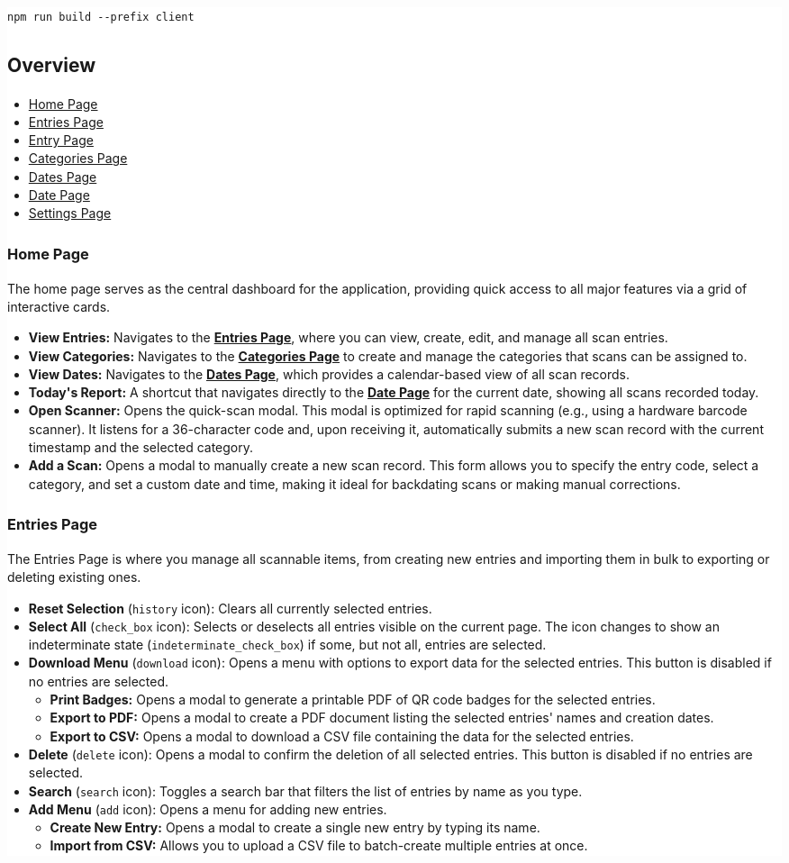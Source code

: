 ```
npm run build --prefix client
```

## Overview

- [Home Page](#home-page)
- [Entries Page](#entries-page)
- [Entry Page](#entry-page)
- [Categories Page](#categories-page)
- [Dates Page](#dates-page)
- [Date Page](#date-page)
- [Settings Page](#settings-page)

### Home Page

The home page serves as the central dashboard for the application, providing quick access to all major features via a grid of interactive cards.

* **View Entries:** Navigates to the [**Entries Page**](#entries-page), where you can view, create, edit, and manage all scan entries.
* **View Categories:** Navigates to the [**Categories Page**](#categories-page) to create and manage the categories that scans can be assigned to.
* **View Dates:** Navigates to the [**Dates Page**](#dates-page), which provides a calendar-based view of all scan records.
* **Today's Report:** A shortcut that navigates directly to the [**Date Page**](#date-page) for the current date, showing all scans recorded today.
* **Open Scanner:** Opens the quick-scan modal. This modal is optimized for rapid scanning (e.g., using a hardware barcode scanner). It listens for a 36-character code and, upon receiving it, automatically submits a new scan record with the current timestamp and the selected category.
* **Add a Scan:** Opens a modal to manually create a new scan record. This form allows you to specify the entry code, select a category, and set a custom date and time, making it ideal for backdating scans or making manual corrections.

### Entries Page

The Entries Page is where you manage all scannable items, from creating new entries and importing them in bulk to exporting or deleting existing ones.

* **Reset Selection** (`history` icon): Clears all currently selected entries.
* **Select All** (`check_box` icon): Selects or deselects all entries visible on the current page. The icon changes to show an indeterminate state (`indeterminate_check_box`) if some, but not all, entries are selected.
* **Download Menu** (`download` icon): Opens a menu with options to export data for the selected entries. This button is disabled if no entries are selected.
    * **Print Badges:** Opens a modal to generate a printable PDF of QR code badges for the selected entries.
    * **Export to PDF:** Opens a modal to create a PDF document listing the selected entries' names and creation dates.
    * **Export to CSV:** Opens a modal to download a CSV file containing the data for the selected entries.
* **Delete** (`delete` icon): Opens a modal to confirm the deletion of all selected entries. This button is disabled if no entries are selected.
* **Search** (`search` icon): Toggles a search bar that filters the list of entries by name as you type.
* **Add Menu** (`add` icon): Opens a menu for adding new entries.
    * **Create New Entry:** Opens a modal to create a single new entry by typing its name.
    * **Import from CSV:** Allows you to upload a CSV file to batch-create multiple entries at once.
